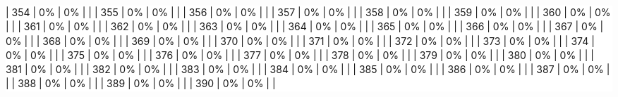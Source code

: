 | 354 | 0% | 0% |  |
| 355 | 0% | 0% |  |
| 356 | 0% | 0% |  |
| 357 | 0% | 0% |  |
| 358 | 0% | 0% |  |
| 359 | 0% | 0% |  |
| 360 | 0% | 0% |  |
| 361 | 0% | 0% |  |
| 362 | 0% | 0% |  |
| 363 | 0% | 0% |  |
| 364 | 0% | 0% |  |
| 365 | 0% | 0% |  |
| 366 | 0% | 0% |  |
| 367 | 0% | 0% |  |
| 368 | 0% | 0% |  |
| 369 | 0% | 0% |  |
| 370 | 0% | 0% |  |
| 371 | 0% | 0% |  |
| 372 | 0% | 0% |  |
| 373 | 0% | 0% |  |
| 374 | 0% | 0% |  |
| 375 | 0% | 0% |  |
| 376 | 0% | 0% |  |
| 377 | 0% | 0% |  |
| 378 | 0% | 0% |  |
| 379 | 0% | 0% |  |
| 380 | 0% | 0% |  |
| 381 | 0% | 0% |  |
| 382 | 0% | 0% |  |
| 383 | 0% | 0% |  |
| 384 | 0% | 0% |  |
| 385 | 0% | 0% |  |
| 386 | 0% | 0% |  |
| 387 | 0% | 0% |  |
| 388 | 0% | 0% |  |
| 389 | 0% | 0% |  |
| 390 | 0% | 0% |  |